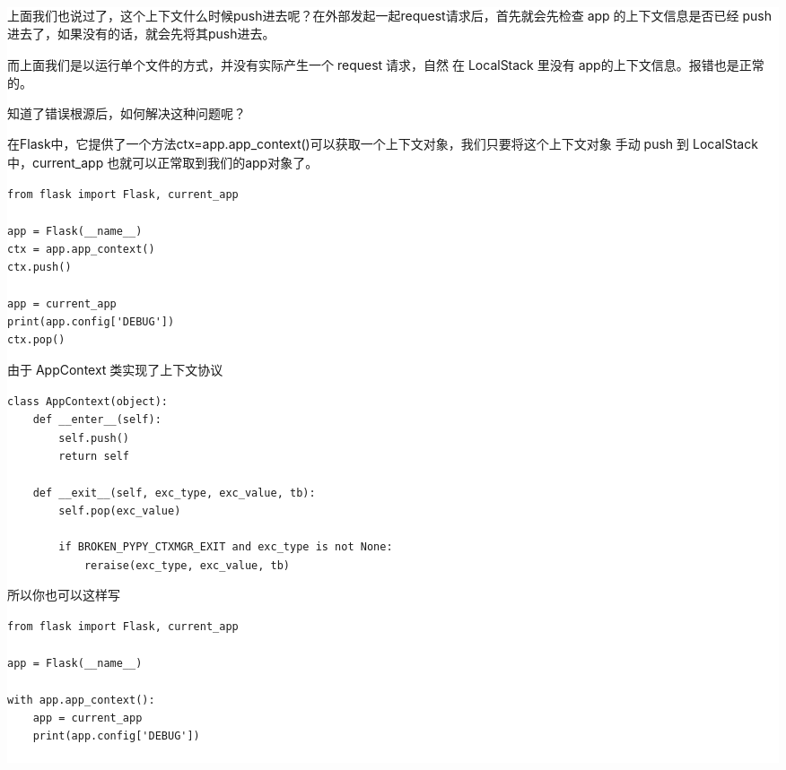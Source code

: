 上面我们也说过了，这个上下文什么时候push进去呢？在外部发起一起request请求后，首先就会先检查 app 的上下文信息是否已经 push 进去了，如果没有的话，就会先将其push进去。

而上面我们是以运行单个文件的方式，并没有实际产生一个 request 请求，自然 在 LocalStack 里没有 app的上下文信息。报错也是正常的。

知道了错误根源后，如何解决这种问题呢？

在Flask中，它提供了一个方法ctx=app.app_context()可以获取一个上下文对象，我们只要将这个上下文对象 手动 push 到 LocalStack 中，current_app 也就可以正常取到我们的app对象了。

```
from flask import Flask, current_app

app = Flask(__name__)
ctx = app.app_context()
ctx.push()

app = current_app
print(app.config['DEBUG'])
ctx.pop()
```

由于 AppContext 类实现了上下文协议

```
class AppContext(object):
    def __enter__(self):
        self.push()
        return self

    def __exit__(self, exc_type, exc_value, tb):
        self.pop(exc_value)

        if BROKEN_PYPY_CTXMGR_EXIT and exc_type is not None:
            reraise(exc_type, exc_value, tb)
```
所以你也可以这样写

```
from flask import Flask, current_app

app = Flask(__name__)

with app.app_context():
    app = current_app
    print(app.config['DEBUG'])
    
```